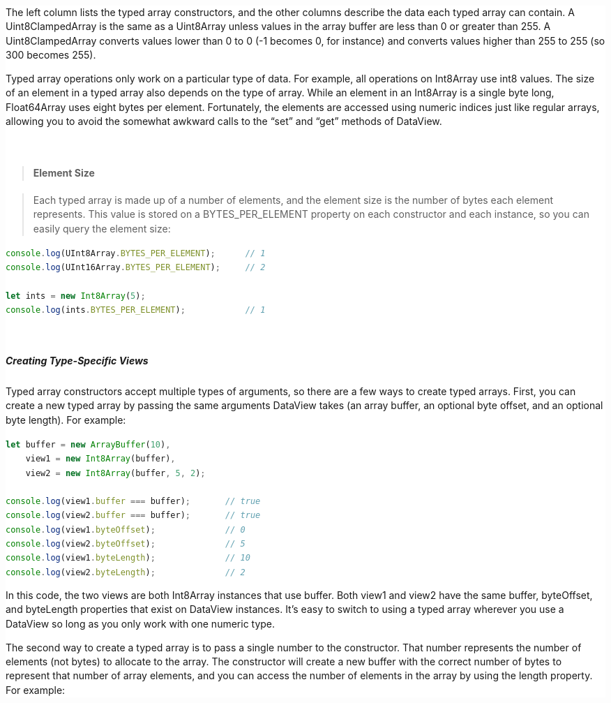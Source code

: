 The left column lists the typed array constructors, and the other columns describe the data each typed array can contain. A Uint8ClampedArray is the same as a Uint8Array unless values in the array buffer are less than 0 or greater than 255. A Uint8ClampedArray converts values lower than 0 to 0 (-1 becomes 0, for instance) and converts values higher than 255 to 255 (so 300 becomes 255).

Typed array operations only work on a particular type of data. For example, all operations on Int8Array use int8 values. The size of an element in a typed array also depends on the type of array. While an element in an Int8Array is a single byte long, Float64Array uses eight bytes per element. Fortunately, the elements are accessed using numeric indices just like regular arrays, allowing you to avoid the somewhat awkward calls to the “set” and “get” methods of DataView.

<br />

> #### Element Size

> Each typed array is made up of a number of elements, and the element size is the number of bytes each element represents. This value is stored on a BYTES_PER_ELEMENT property on each constructor and each instance, so you can easily query the element size:

```js
console.log(UInt8Array.BYTES_PER_ELEMENT);      // 1
console.log(UInt16Array.BYTES_PER_ELEMENT);     // 2

let ints = new Int8Array(5);
console.log(ints.BYTES_PER_ELEMENT);            // 1
```

<br />

##### Creating Type-Specific Views


Typed array constructors accept multiple types of arguments, so there are a few ways to create typed arrays. First, you can create a new typed array by passing the same arguments DataView takes (an array buffer, an optional byte offset, and an optional byte length). For example:

```js
let buffer = new ArrayBuffer(10),
    view1 = new Int8Array(buffer),
    view2 = new Int8Array(buffer, 5, 2);

console.log(view1.buffer === buffer);       // true
console.log(view2.buffer === buffer);       // true
console.log(view1.byteOffset);              // 0
console.log(view2.byteOffset);              // 5
console.log(view1.byteLength);              // 10
console.log(view2.byteLength);              // 2
```

In this code, the two views are both Int8Array instances that use buffer. Both view1 and view2 have the same buffer, byteOffset, and byteLength properties that exist on DataView instances. It’s easy to switch to using a typed array wherever you use a DataView so long as you only work with one numeric type.

The second way to create a typed array is to pass a single number to the constructor. That number represents the number of elements (not bytes) to allocate to the array. The constructor will create a new buffer with the correct number of bytes to represent that number of array elements, and you can access the number of elements in the array by using the length property. For example:
